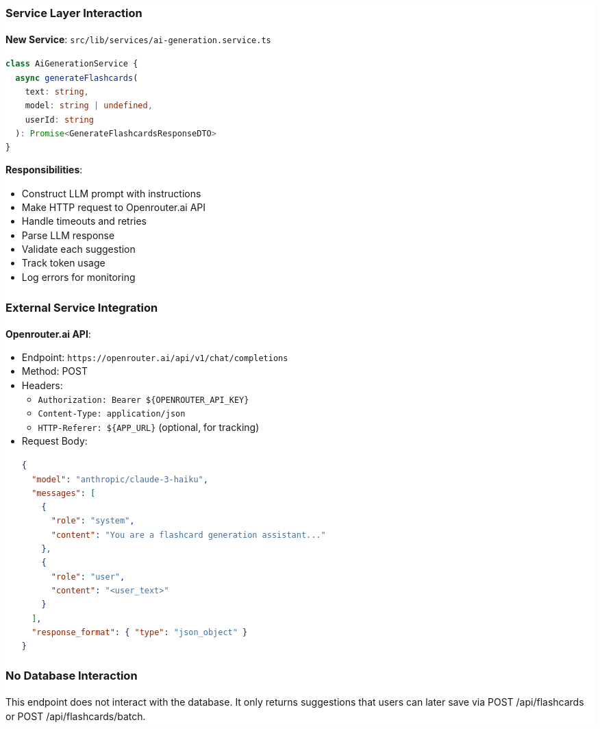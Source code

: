 ### Service Layer Interaction

**New Service**: `src/lib/services/ai-generation.service.ts`

```typescript
class AiGenerationService {
  async generateFlashcards(
    text: string, 
    model: string | undefined, 
    userId: string
  ): Promise<GenerateFlashcardsResponseDTO>
}
```

**Responsibilities**:
- Construct LLM prompt with instructions
- Make HTTP request to Openrouter.ai API
- Handle timeouts and retries
- Parse LLM response
- Validate each suggestion
- Track token usage
- Log errors for monitoring

### External Service Integration

**Openrouter.ai API**:
- Endpoint: `https://openrouter.ai/api/v1/chat/completions`
- Method: POST
- Headers:
  - `Authorization: Bearer ${OPENROUTER_API_KEY}`
  - `Content-Type: application/json`
  - `HTTP-Referer: ${APP_URL}` (optional, for tracking)
- Request Body:
  ```json
  {
    "model": "anthropic/claude-3-haiku",
    "messages": [
      {
        "role": "system",
        "content": "You are a flashcard generation assistant..."
      },
      {
        "role": "user",
        "content": "<user_text>"
      }
    ],
    "response_format": { "type": "json_object" }
  }
  ```

### No Database Interaction
This endpoint does not interact with the database. It only returns suggestions that users can later save via POST /api/flashcards or POST /api/flashcards/batch.

